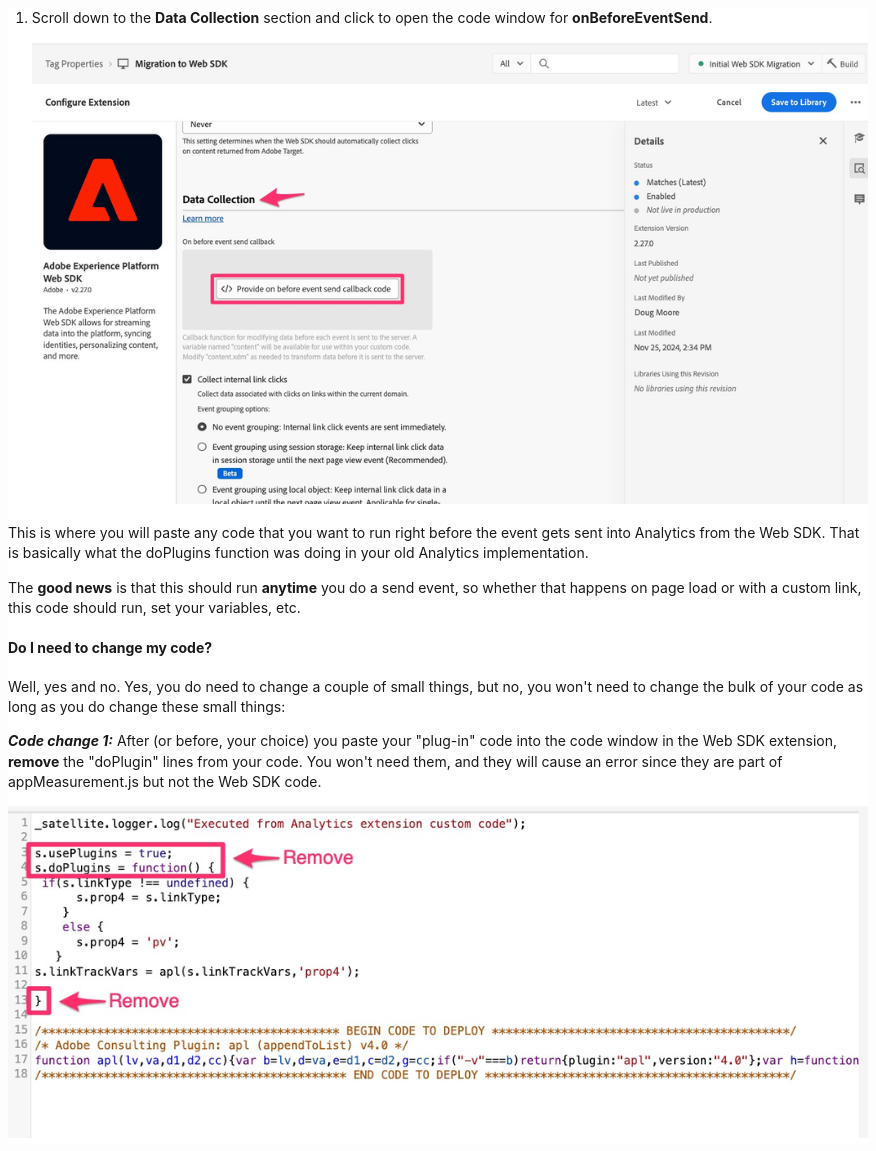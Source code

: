 1. Scroll down to the **Data Collection** section and click to open the code window for **onBeforeEventSend**.

    ![onBeforeEventSend](assets/on-before-event-send-window.jpg)

This is where you will paste any code that you want to run right before the event gets sent into Analytics from the Web SDK. That is basically what the doPlugins function was doing in your old Analytics implementation. 

The **good news** is that this should run **anytime** you do a send event, so whether that happens on page load or with a custom link, this code should run, set your variables, etc.

#### Do I need to change my code?

Well, yes and no. Yes, you do need to change a couple of small things, but no, you won't need to change the bulk of your code as long as you do change these small things:

_**Code change 1:**_
After (or before, your choice) you paste your "plug-in" code into the code window in the Web SDK extension, **remove** the "doPlugin" lines from your code. You won't need them, and they will cause an error since they are part of appMeasurement.js but not the Web SDK code.

![Remove doPlugins code lines](assets/remove-doplugins.jpg)
